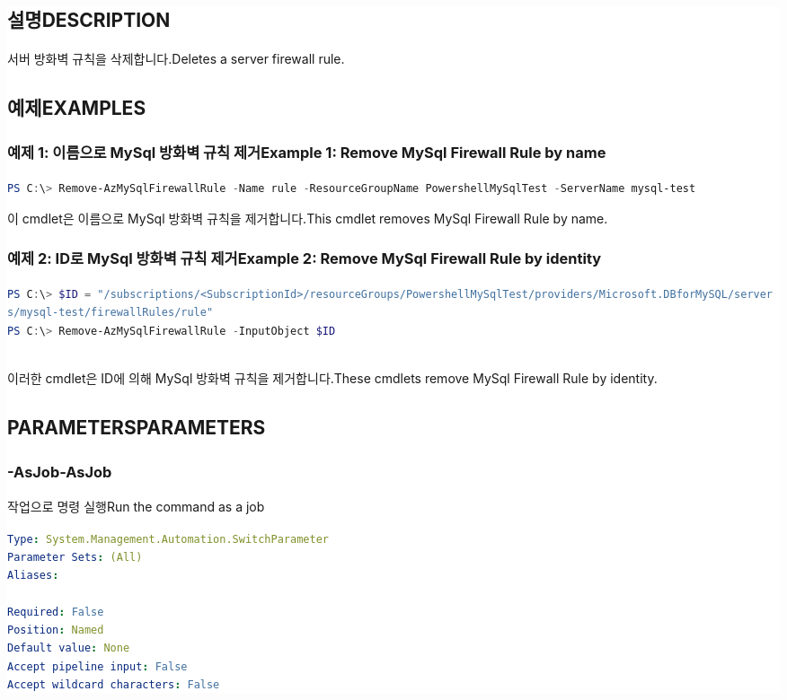 ## <span data-ttu-id="2b463-107">설명</span><span class="sxs-lookup"><span data-stu-id="2b463-107">DESCRIPTION</span></span>
<span data-ttu-id="2b463-108">서버 방화벽 규칙을 삭제합니다.</span><span class="sxs-lookup"><span data-stu-id="2b463-108">Deletes a server firewall rule.</span></span>

## <span data-ttu-id="2b463-109">예제</span><span class="sxs-lookup"><span data-stu-id="2b463-109">EXAMPLES</span></span>

### <span data-ttu-id="2b463-110">예제 1: 이름으로 MySql 방화벽 규칙 제거</span><span class="sxs-lookup"><span data-stu-id="2b463-110">Example 1: Remove MySql Firewall Rule by name</span></span>
```powershell
PS C:\> Remove-AzMySqlFirewallRule -Name rule -ResourceGroupName PowershellMySqlTest -ServerName mysql-test

```

<span data-ttu-id="2b463-111">이 cmdlet은 이름으로 MySql 방화벽 규칙을 제거합니다.</span><span class="sxs-lookup"><span data-stu-id="2b463-111">This cmdlet removes MySql Firewall Rule by name.</span></span>

### <span data-ttu-id="2b463-112">예제 2: ID로 MySql 방화벽 규칙 제거</span><span class="sxs-lookup"><span data-stu-id="2b463-112">Example 2: Remove MySql Firewall Rule by identity</span></span>
```powershell
PS C:\> $ID = "/subscriptions/<SubscriptionId>/resourceGroups/PowershellMySqlTest/providers/Microsoft.DBforMySQL/servers/mysql-test/firewallRules/rule"
PS C:\> Remove-AzMySqlFirewallRule -InputObject $ID
 
```

<span data-ttu-id="2b463-113">이러한 cmdlet은 ID에 의해 MySql 방화벽 규칙을 제거합니다.</span><span class="sxs-lookup"><span data-stu-id="2b463-113">These cmdlets remove MySql Firewall Rule by identity.</span></span>

## <span data-ttu-id="2b463-114">PARAMETERS</span><span class="sxs-lookup"><span data-stu-id="2b463-114">PARAMETERS</span></span>

### <span data-ttu-id="2b463-115">-AsJob</span><span class="sxs-lookup"><span data-stu-id="2b463-115">-AsJob</span></span>
<span data-ttu-id="2b463-116">작업으로 명령 실행</span><span class="sxs-lookup"><span data-stu-id="2b463-116">Run the command as a job</span></span>

```yaml
Type: System.Management.Automation.SwitchParameter
Parameter Sets: (All)
Aliases:

Required: False
Position: Named
Default value: None
Accept pipeline input: False
Accept wildcard characters: False
```

